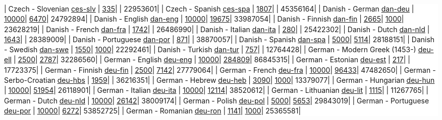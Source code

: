 |             Czech - Slovenian  [ces-slv](https://object.pouta.csc.fi/Tatoeba-Challenge-v2019-07-09/ces-slv.tar)  | [       335](../../v2019-07-09/data/test/ces-slv/test.txt)|            |   22953601|
|               Czech - Spanish  [ces-spa](https://object.pouta.csc.fi/Tatoeba-Challenge-v2019-07-09/ces-spa.tar)  | [      1807](../../v2019-07-09/data/test/ces-spa/test.txt)|            |   45356164|
|               Danish - German  [dan-deu](https://object.pouta.csc.fi/Tatoeba-Challenge-v2019-07-09/dan-deu.tar)  | [     10000](../../v2019-07-09/data/test/dan-deu/test.txt)| [      6470](../../v2019-07-09/data/dev/dan-deu/dev.txt)|   24792894|
|              Danish - English  [dan-eng](https://object.pouta.csc.fi/Tatoeba-Challenge-v2019-07-09/dan-eng.tar)  | [     10000](../../v2019-07-09/data/test/dan-eng/test.txt)| [     19675](../../v2019-07-09/data/dev/dan-eng/dev.txt)|   33987054|
|              Danish - Finnish  [dan-fin](https://object.pouta.csc.fi/Tatoeba-Challenge-v2019-07-09/dan-fin.tar)  | [      2665](../../v2019-07-09/data/test/dan-fin/test.txt)| [      1000](../../v2019-07-09/data/dev/dan-fin/dev.txt)|   23628219|
|               Danish - French  [dan-fra](https://object.pouta.csc.fi/Tatoeba-Challenge-v2019-07-09/dan-fra.tar)  | [      1742](../../v2019-07-09/data/test/dan-fra/test.txt)|            |   26486990|
|              Danish - Italian  [dan-ita](https://object.pouta.csc.fi/Tatoeba-Challenge-v2019-07-09/dan-ita.tar)  | [       280](../../v2019-07-09/data/test/dan-ita/test.txt)|            |   25422302|
|                Danish - Dutch  [dan-nld](https://object.pouta.csc.fi/Tatoeba-Challenge-v2019-07-09/dan-nld.tar)  | [      1643](../../v2019-07-09/data/test/dan-nld/test.txt)|            |   28389009|
|           Danish - Portuguese  [dan-por](https://object.pouta.csc.fi/Tatoeba-Challenge-v2019-07-09/dan-por.tar)  | [       871](../../v2019-07-09/data/test/dan-por/test.txt)|            |   38870057|
|              Danish - Spanish  [dan-spa](https://object.pouta.csc.fi/Tatoeba-Challenge-v2019-07-09/dan-spa.tar)  | [      5000](../../v2019-07-09/data/test/dan-spa/test.txt)| [      5114](../../v2019-07-09/data/dev/dan-spa/dev.txt)|   28188151|
|              Danish - Swedish  [dan-swe](https://object.pouta.csc.fi/Tatoeba-Challenge-v2019-07-09/dan-swe.tar)  | [      1550](../../v2019-07-09/data/test/dan-swe/test.txt)| [      1000](../../v2019-07-09/data/dev/dan-swe/dev.txt)|   22292461|
|              Danish - Turkish  [dan-tur](https://object.pouta.csc.fi/Tatoeba-Challenge-v2019-07-09/dan-tur.tar)  | [       757](../../v2019-07-09/data/test/dan-tur/test.txt)|            |   12764428|
|  German - Modern Greek (1453-)  [deu-ell](https://object.pouta.csc.fi/Tatoeba-Challenge-v2019-07-09/deu-ell.tar)  | [      2500](../../v2019-07-09/data/test/deu-ell/test.txt)| [      2787](../../v2019-07-09/data/dev/deu-ell/dev.txt)|   32286560|
|              German - English  [deu-eng](https://object.pouta.csc.fi/Tatoeba-Challenge-v2019-07-09/deu-eng.tar)  | [     10000](../../v2019-07-09/data/test/deu-eng/test.txt)| [    284809](../../v2019-07-09/data/dev/deu-eng/dev.txt)|   86845315|
|             German - Estonian  [deu-est](https://object.pouta.csc.fi/Tatoeba-Challenge-v2019-07-09/deu-est.tar)  | [       217](../../v2019-07-09/data/test/deu-est/test.txt)|            |   17723375|
|              German - Finnish  [deu-fin](https://object.pouta.csc.fi/Tatoeba-Challenge-v2019-07-09/deu-fin.tar)  | [      2500](../../v2019-07-09/data/test/deu-fin/test.txt)| [      7142](../../v2019-07-09/data/dev/deu-fin/dev.txt)|   27779064|
|               German - French  [deu-fra](https://object.pouta.csc.fi/Tatoeba-Challenge-v2019-07-09/deu-fra.tar)  | [     10000](../../v2019-07-09/data/test/deu-fra/test.txt)| [     96433](../../v2019-07-09/data/dev/deu-fra/dev.txt)|   47482650|
|       German - Serbo-Croatian  [deu-hbs](https://object.pouta.csc.fi/Tatoeba-Challenge-v2019-07-09/deu-hbs.tar)  | [      1959](../../v2019-07-09/data/test/deu-hbs/test.txt)|            |   36216351|
|               German - Hebrew  [deu-heb](https://object.pouta.csc.fi/Tatoeba-Challenge-v2019-07-09/deu-heb.tar)  | [      3090](../../v2019-07-09/data/test/deu-heb/test.txt)| [      1000](../../v2019-07-09/data/dev/deu-heb/dev.txt)|   13379077|
|            German - Hungarian  [deu-hun](https://object.pouta.csc.fi/Tatoeba-Challenge-v2019-07-09/deu-hun.tar)  | [     10000](../../v2019-07-09/data/test/deu-hun/test.txt)| [     51954](../../v2019-07-09/data/dev/deu-hun/dev.txt)|   26118901|
|              German - Italian  [deu-ita](https://object.pouta.csc.fi/Tatoeba-Challenge-v2019-07-09/deu-ita.tar)  | [     10000](../../v2019-07-09/data/test/deu-ita/test.txt)| [     12114](../../v2019-07-09/data/dev/deu-ita/dev.txt)|   38520612|
|           German - Lithuanian  [deu-lit](https://object.pouta.csc.fi/Tatoeba-Challenge-v2019-07-09/deu-lit.tar)  | [      1115](../../v2019-07-09/data/test/deu-lit/test.txt)|            |   11267765|
|                German - Dutch  [deu-nld](https://object.pouta.csc.fi/Tatoeba-Challenge-v2019-07-09/deu-nld.tar)  | [     10000](../../v2019-07-09/data/test/deu-nld/test.txt)| [     26142](../../v2019-07-09/data/dev/deu-nld/dev.txt)|   38009174|
|               German - Polish  [deu-pol](https://object.pouta.csc.fi/Tatoeba-Challenge-v2019-07-09/deu-pol.tar)  | [      5000](../../v2019-07-09/data/test/deu-pol/test.txt)| [      5653](../../v2019-07-09/data/dev/deu-pol/dev.txt)|   29843019|
|           German - Portuguese  [deu-por](https://object.pouta.csc.fi/Tatoeba-Challenge-v2019-07-09/deu-por.tar)  | [     10000](../../v2019-07-09/data/test/deu-por/test.txt)| [      6272](../../v2019-07-09/data/dev/deu-por/dev.txt)|   53852725|
|             German - Romanian  [deu-ron](https://object.pouta.csc.fi/Tatoeba-Challenge-v2019-07-09/deu-ron.tar)  | [      1141](../../v2019-07-09/data/test/deu-ron/test.txt)| [      1000](../../v2019-07-09/data/dev/deu-ron/dev.txt)|   25365581|
